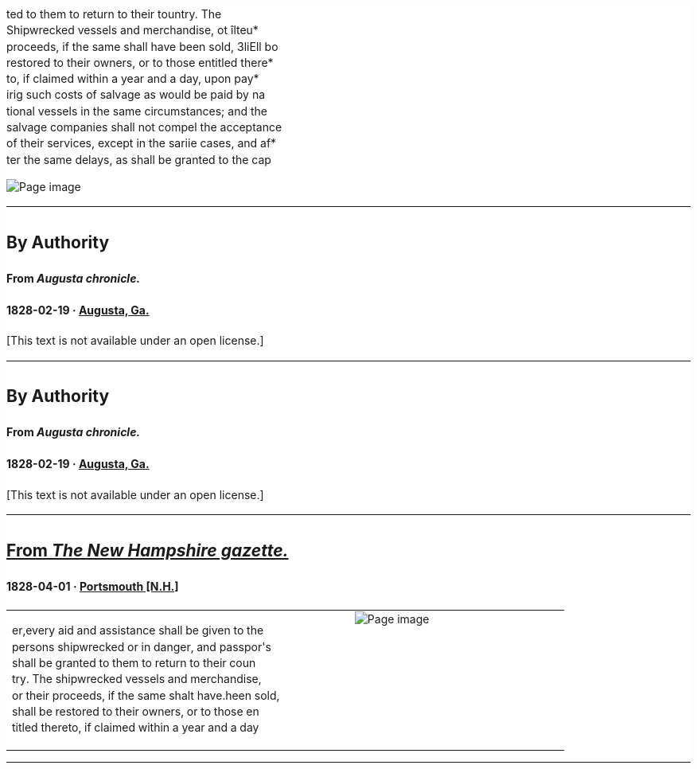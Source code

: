 ted to them to return to their tountry. The  
Shipwrecked vessels and merchandise, ot îlteu*  
proceeds, if the same shall have been sold, 3liEll bo  
restored to their owners, or to those entitled there*  
to, if claimed within a year and a day, upon pay*  
irig such costs of salvage as would be paid by na­  
tional vessels in the same circumstances; and the  
salvage companies shall not compel the acceptance  
of their services, except in the sariie cases, and af*  
ter the same delays, as shall be granted to the cap
</td><td style="width: 50%; max-height: 75%; margin: auto; display: block;">
<img alt="Page image" src="https://tile.loc.gov/image-services/iiif/service:ndnp:deu:batch_deu_kedavra_ver01:data:sn82014393:00271740219:1828021201:0506/pct:44.689542483660134,11.36039886039886,45.070806100217865,83.56481481481481/!600,600/0/default.jpg"/>
</td>
</tr></table>

---

## By Authority

#### From _Augusta chronicle._

#### 1828-02-19 &middot; [Augusta, Ga.](http://dbpedia.org/resource/Augusta%2C_Georgia)

[This text is not available under an open license.]

---

## By Authority

#### From _Augusta chronicle._

#### 1828-02-19 &middot; [Augusta, Ga.](http://dbpedia.org/resource/Augusta%2C_Georgia)

[This text is not available under an open license.]

---

## [From _The New Hampshire gazette._](https://www.loc.gov/resource/sn83025588/1828-04-01/ed-1/?sp=1)

#### 1828-04-01 &middot; [Portsmouth [N.H.]](http://dbpedia.org/resource/Portsmouth%2C_New_Hampshire)

<table style="width: 100%;"><tr><td style="width: 50%">

  
er,every aid and assistance shall be given to the  
persons shipwrecked or in danger, and passpor&#x27;s  
shall be granted to them to return to their coun­  
try. The shipwrecked vessels and merchandise,  
or their proceeds, if the same shalt have.heen sold,  
shall be restored to their owners, or to those en­  
titled thereto, if claimed within a year and a day
</td><td style="width: 50%; max-height: 75%; margin: auto; display: block;">
<img alt="Page image" src="https://tile.loc.gov/image-services/iiif/service:ndnp:nhd:batch_nhd_avalon_ver02:data:sn83025588:00517015155:1828040101:0466/pct:38.794015414840565,13.852030558906312,15.968968817691804,3.4479292320064334/!600,600/0/default.jpg"/>
</td>
</tr></table>

---